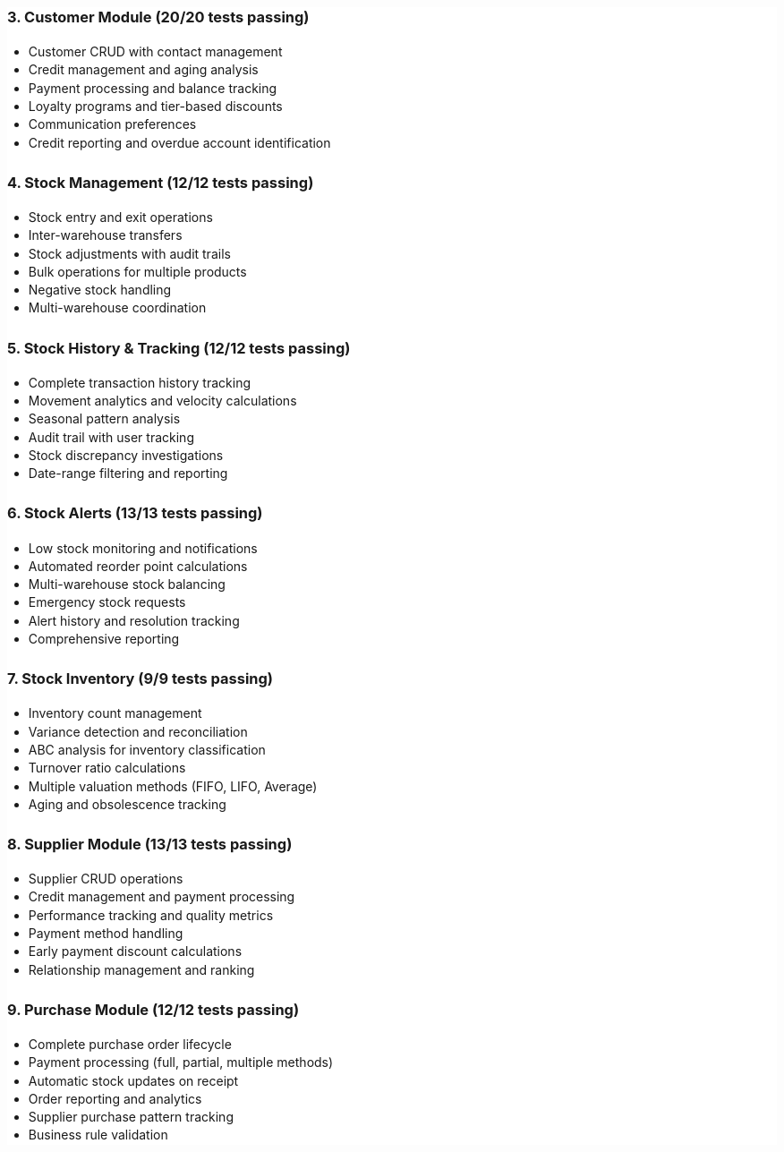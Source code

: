 ### 3. Customer Module (20/20 tests passing)
- Customer CRUD with contact management
- Credit management and aging analysis
- Payment processing and balance tracking
- Loyalty programs and tier-based discounts
- Communication preferences
- Credit reporting and overdue account identification

### 4. Stock Management (12/12 tests passing)
- Stock entry and exit operations
- Inter-warehouse transfers
- Stock adjustments with audit trails
- Bulk operations for multiple products
- Negative stock handling
- Multi-warehouse coordination

### 5. Stock History & Tracking (12/12 tests passing)
- Complete transaction history tracking
- Movement analytics and velocity calculations
- Seasonal pattern analysis
- Audit trail with user tracking
- Stock discrepancy investigations
- Date-range filtering and reporting

### 6. Stock Alerts (13/13 tests passing)
- Low stock monitoring and notifications
- Automated reorder point calculations
- Multi-warehouse stock balancing
- Emergency stock requests
- Alert history and resolution tracking
- Comprehensive reporting

### 7. Stock Inventory (9/9 tests passing)
- Inventory count management
- Variance detection and reconciliation
- ABC analysis for inventory classification
- Turnover ratio calculations
- Multiple valuation methods (FIFO, LIFO, Average)
- Aging and obsolescence tracking

### 8. Supplier Module (13/13 tests passing)
- Supplier CRUD operations
- Credit management and payment processing
- Performance tracking and quality metrics
- Payment method handling
- Early payment discount calculations
- Relationship management and ranking

### 9. Purchase Module (12/12 tests passing)
- Complete purchase order lifecycle
- Payment processing (full, partial, multiple methods)
- Automatic stock updates on receipt
- Order reporting and analytics
- Supplier purchase pattern tracking
- Business rule validation
